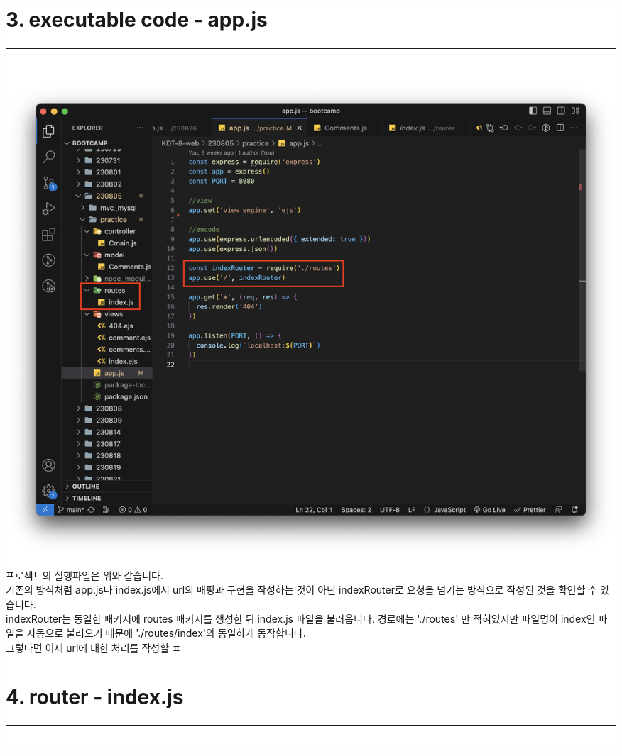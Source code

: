 # 3. executable code - app.js
---
<br>

![3](/assets/img/web/nodejs/2023-08-05-[node.js]_MVC_패턴_프로젝트/3.png)
<br>

프로젝트의 실행파일은 위와 같습니다.<br>
기존의 방식처럼 app.js나 index.js에서 url의 매핑과 구현을 작성하는 것이 아닌 indexRouter로 요청을 넘기는 방식으로 작성된 것을 확인할 수 있습니다.<br>
indexRouter는 동일한 패키지에 routes 패키지를 생성한 뒤 index.js 파일을 불러옵니다. 경로에는 './routes' 만 적혀있지만 파일명이 index인 파일을 자동으로 불러오기 때문에 './routes/index'와 동일하게 동작합니다.<br>
그렇다면 이제 url에 대한 처리를 작성할 ㅍ


# 4. router - index.js
---
<br>
